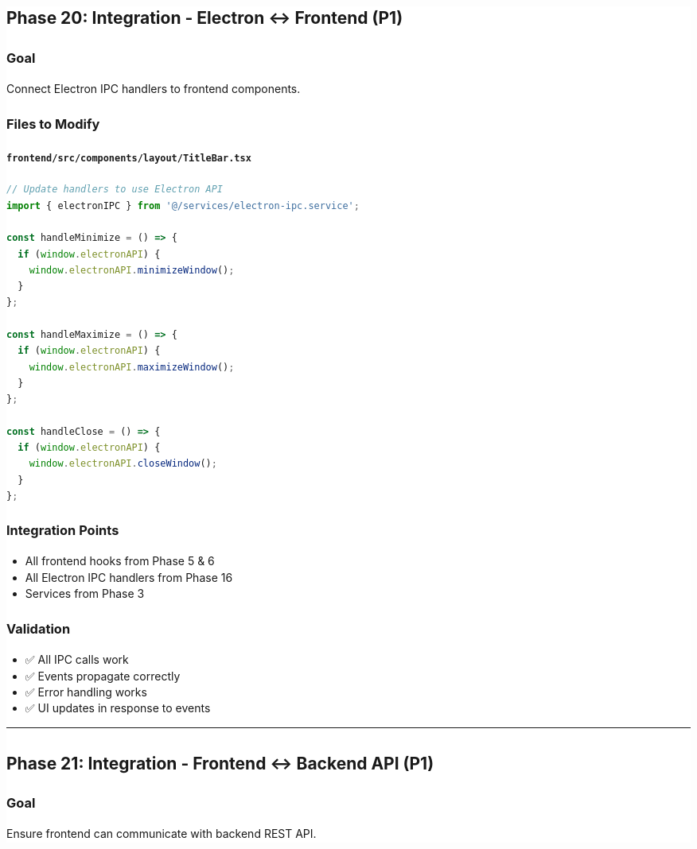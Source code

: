 
## Phase 20: Integration - Electron ↔ Frontend (P1)

### Goal
Connect Electron IPC handlers to frontend components.

### Files to Modify

#### `frontend/src/components/layout/TitleBar.tsx`
```typescript
// Update handlers to use Electron API
import { electronIPC } from '@/services/electron-ipc.service';

const handleMinimize = () => {
  if (window.electronAPI) {
    window.electronAPI.minimizeWindow();
  }
};

const handleMaximize = () => {
  if (window.electronAPI) {
    window.electronAPI.maximizeWindow();
  }
};

const handleClose = () => {
  if (window.electronAPI) {
    window.electronAPI.closeWindow();
  }
};
```

### Integration Points
- All frontend hooks from Phase 5 & 6
- All Electron IPC handlers from Phase 16
- Services from Phase 3

### Validation
- ✅ All IPC calls work
- ✅ Events propagate correctly
- ✅ Error handling works
- ✅ UI updates in response to events

---

## Phase 21: Integration - Frontend ↔ Backend API (P1)

### Goal
Ensure frontend can communicate with backend REST API.
